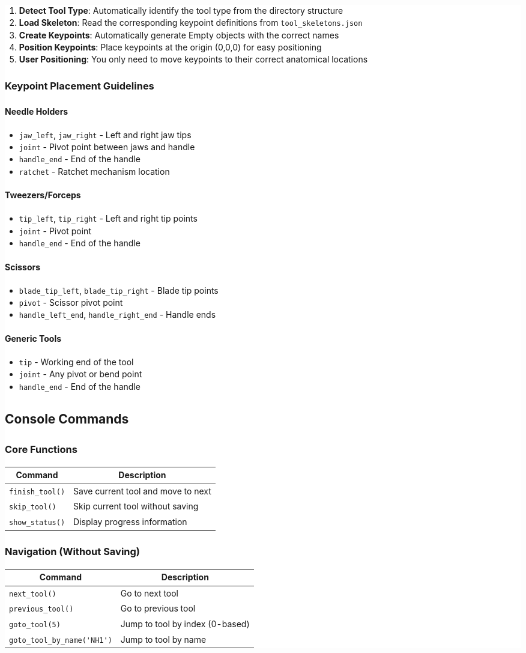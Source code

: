 1. **Detect Tool Type**: Automatically identify the tool type from the directory structure
2. **Load Skeleton**: Read the corresponding keypoint definitions from `tool_skeletons.json`
3. **Create Keypoints**: Automatically generate Empty objects with the correct names
4. **Position Keypoints**: Place keypoints at the origin (0,0,0) for easy positioning
5. **User Positioning**: You only need to move keypoints to their correct anatomical locations

### Keypoint Placement Guidelines

#### Needle Holders
- `jaw_left`, `jaw_right` - Left and right jaw tips
- `joint` - Pivot point between jaws and handle
- `handle_end` - End of the handle
- `ratchet` - Ratchet mechanism location

#### Tweezers/Forceps
- `tip_left`, `tip_right` - Left and right tip points
- `joint` - Pivot point
- `handle_end` - End of the handle

#### Scissors
- `blade_tip_left`, `blade_tip_right` - Blade tip points
- `pivot` - Scissor pivot point
- `handle_left_end`, `handle_right_end` - Handle ends

#### Generic Tools
- `tip` - Working end of the tool
- `joint` - Any pivot or bend point
- `handle_end` - End of the handle

## Console Commands

### Core Functions

| Command | Description |
|---------|-------------|
| `finish_tool()` | Save current tool and move to next |
| `skip_tool()` | Skip current tool without saving |
| `show_status()` | Display progress information |

### Navigation (Without Saving)

| Command | Description |
|---------|-------------|
| `next_tool()` | Go to next tool |
| `previous_tool()` | Go to previous tool |
| `goto_tool(5)` | Jump to tool by index (0-based) |
| `goto_tool_by_name('NH1')` | Jump to tool by name |
